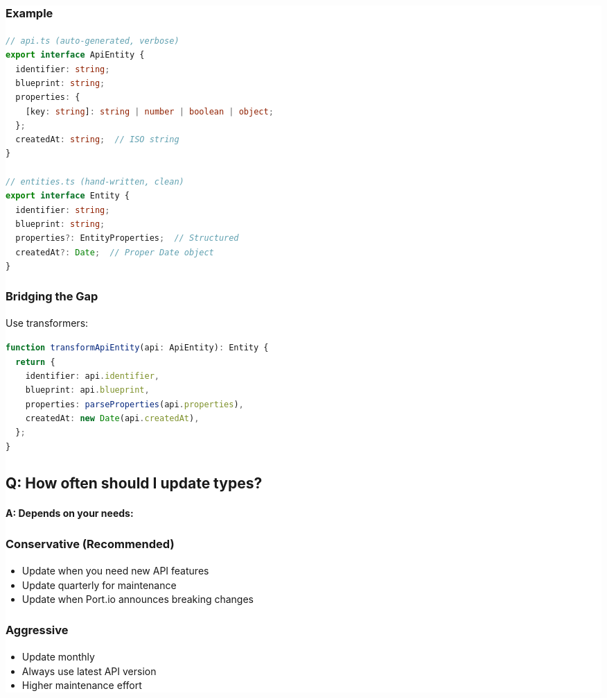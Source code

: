 ### Example

```typescript
// api.ts (auto-generated, verbose)
export interface ApiEntity {
  identifier: string;
  blueprint: string;
  properties: {
    [key: string]: string | number | boolean | object;
  };
  createdAt: string;  // ISO string
}

// entities.ts (hand-written, clean)
export interface Entity {
  identifier: string;
  blueprint: string;
  properties?: EntityProperties;  // Structured
  createdAt?: Date;  // Proper Date object
}
```

### Bridging the Gap

Use transformers:
```typescript
function transformApiEntity(api: ApiEntity): Entity {
  return {
    identifier: api.identifier,
    blueprint: api.blueprint,
    properties: parseProperties(api.properties),
    createdAt: new Date(api.createdAt),
  };
}
```

## Q: How often should I update types?

**A: Depends on your needs:**

### Conservative (Recommended)

- Update when you need new API features
- Update quarterly for maintenance
- Update when Port.io announces breaking changes

### Aggressive

- Update monthly
- Always use latest API version
- Higher maintenance effort
